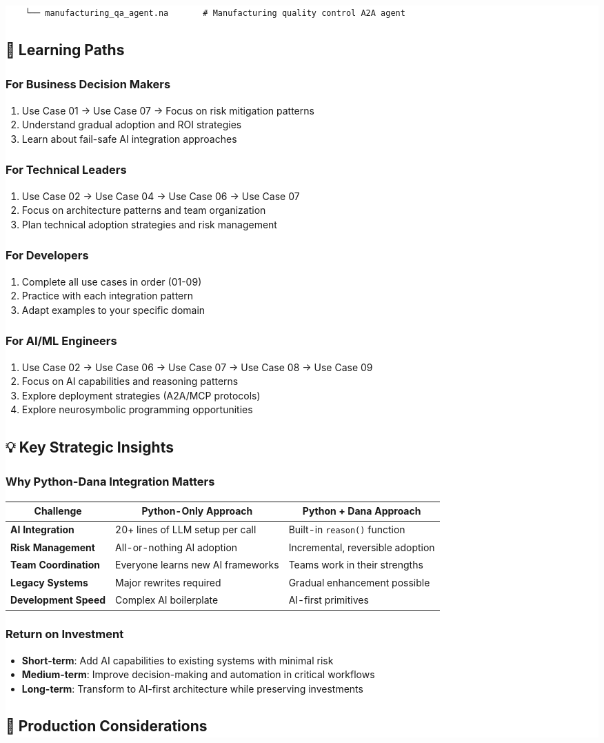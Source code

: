 ```
    └── manufacturing_qa_agent.na       # Manufacturing quality control A2A agent
```

## 🎯 Learning Paths

### **For Business Decision Makers**
1. Use Case 01 → Use Case 07 → Focus on risk mitigation patterns
2. Understand gradual adoption and ROI strategies
3. Learn about fail-safe AI integration approaches

### **For Technical Leaders**
1. Use Case 02 → Use Case 04 → Use Case 06 → Use Case 07
2. Focus on architecture patterns and team organization
3. Plan technical adoption strategies and risk management

### **For Developers**
1. Complete all use cases in order (01-09)
2. Practice with each integration pattern
3. Adapt examples to your specific domain

### **For AI/ML Engineers**
1. Use Case 02 → Use Case 06 → Use Case 07 → Use Case 08 → Use Case 09
2. Focus on AI capabilities and reasoning patterns
3. Explore deployment strategies (A2A/MCP protocols)
4. Explore neurosymbolic programming opportunities

## 💡 Key Strategic Insights

### **Why Python-Dana Integration Matters**

| **Challenge** | **Python-Only Approach** | **Python + Dana Approach** |
|---------------|---------------------------|---------------------------|
| **AI Integration** | 20+ lines of LLM setup per call | Built-in `reason()` function |
| **Risk Management** | All-or-nothing AI adoption | Incremental, reversible adoption |
| **Team Coordination** | Everyone learns new AI frameworks | Teams work in their strengths |
| **Legacy Systems** | Major rewrites required | Gradual enhancement possible |
| **Development Speed** | Complex AI boilerplate | AI-first primitives |

### **Return on Investment**

- **Short-term**: Add AI capabilities to existing systems with minimal risk
- **Medium-term**: Improve decision-making and automation in critical workflows
- **Long-term**: Transform to AI-first architecture while preserving investments

## 🔧 Production Considerations
